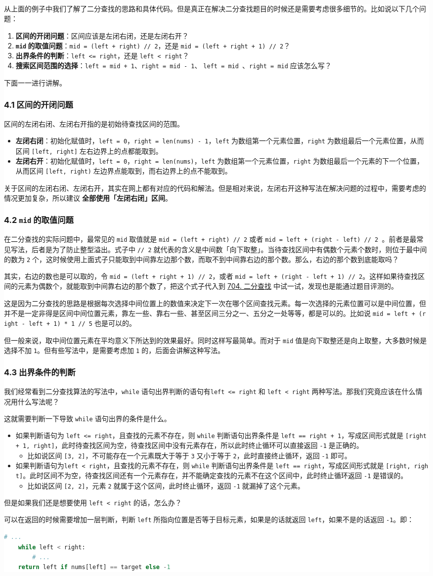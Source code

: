 从上面的例子中我们了解了二分查找的思路和具体代码。但是真正在解决二分查找题目的时候还是需要考虑很多细节的。比如说以下几个问题：

1. **区间的开闭问题**：区间应该是左闭右闭，还是左闭右开？
2. **`mid` 的取值问题**：`mid = (left + right) // 2`，还是 `mid = (left + right + 1) // 2`？
3. **出界条件的判断**：`left <= right`，还是 `left < right`？
4. **搜索区间范围的选择**：`left = mid + 1`、`right = mid - 1`、 `left = mid `、`right = mid` 应该怎么写？

下面一一进行讲解。

### 4.1 区间的开闭问题

区间的左闭右闭、左闭右开指的是初始待查找区间的范围。

- **左闭右闭**：初始化赋值时，`left = 0`，`right = len(nums) - 1`，`left` 为数组第一个元素位置，`right` 为数组最后一个元素位置，从而区间 `[left, right]` 左右边界上的点都能取到。
- **左闭右开**：初始化赋值时，`left = 0`，`right = len(nums)`，`left` 为数组第一个元素位置，`right` 为数组最后一个元素的下一个位置，从而区间 `[left, right)` 左边界点能取到，而右边界上的点不能取到。

关于区间的左闭右闭、左闭右开，其实在网上都有对应的代码和解法。但是相对来说，左闭右开这种写法在解决问题的过程中，需要考虑的情况更加复杂，所以建议 **全部使用「左闭右闭」区间**。

### 4.2 `mid` 的取值问题

在二分查找的实际问题中，最常见的 `mid` 取值就是 `mid = (left + right) // 2` 或者 `mid = left + (right - left) // 2 `。前者是最常见写法，后者是为了防止整型溢出。式子中 `// 2` 就代表的含义是中间数「向下取整」。当待查找区间中有偶数个元素个数时，则位于最中间的数为 `2` 个，这时候使用上面式子只能取到中间靠左边那个数，而取不到中间靠右边的那个数。那么，右边的那个数到底能取吗？

其实，右边的数也是可以取的，令 `mid = (left + right + 1) // 2`，或者 `mid = left + (right - left + 1) // 2`。这样如果待查找区间的元素为偶数个，就能取到中间靠右边的那个数了，把这个式子代入到 [704. 二分查找](https://leetcode.cn/problems/binary-search/) 中试一试，发现也是能通过题目评测的。

这是因为二分查找的思路是根据每次选择中间位置上的数值来决定下一次在哪个区间查找元素。每一次选择的元素位置可以是中间位置，但并不是一定非得是区间中间位置元素，靠左一些、靠右一些、甚至区间三分之一、五分之一处等等，都是可以的。比如说 `mid = left + (right - left + 1) * 1 // 5` 也是可以的。

但一般来说，取中间位置元素在平均意义下所达到的效果最好。同时这样写最简单。而对于 `mid` 值是向下取整还是向上取整，大多数时候是选择不加 `1`。但有些写法中，是需要考虑加 `1` 的，后面会讲解这种写法。

### 4.3 出界条件的判断

我们经常看到二分查找算法的写法中，`while` 语句出界判断的语句有`left <= right` 和 `left < right` 两种写法。那我们究竟应该在什么情况用什么写法呢？

这就需要判断一下导致 `while` 语句出界的条件是什么。

- 如果判断语句为 `left <= right`，且查找的元素不存在，则 `while` 判断语句出界条件是 `left == right + 1`，写成区间形式就是 `[right + 1, right]`，此时待查找区间为空，待查找区间中没有元素存在，所以此时终止循环可以直接返回 `-1` 是正确的。
  - 比如说区间 `[3, 2]`，不可能存在一个元素既大于等于 `3` 又小于等于 `2`，此时直接终止循环，返回 `-1` 即可。
- 如果判断语句为`left < right`，且查找的元素不存在，则 `while` 判断语句出界条件是 `left == right`，写成区间形式就是 `[right, right]`。此时区间不为空，待查找区间还有一个元素存在，并不能确定查找的元素不在这个区间中，此时终止循环返回 `-1` 是错误的。
  - 比如说区间  `[2, 2]`，元素 `2` 就属于这个区间，此时终止循环，返回 `-1` 就漏掉了这个元素。

但是如果我们还是想要使用 `left < right` 的话，怎么办？

可以在返回的时候需要增加一层判断，判断 `left` 所指向位置是否等于目标元素，如果是的话就返回 `left`，如果不是的话返回 `-1`。即：

````Python
# ...
    while left < right:
        # ...
    return left if nums[left] == target else -1
````
